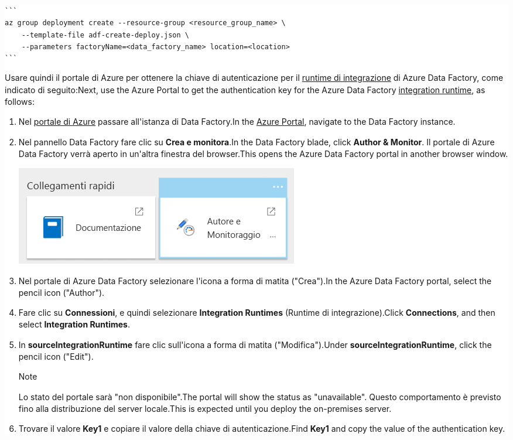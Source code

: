     ```
    az group deployment create --resource-group <resource_group_name> \
        --template-file adf-create-deploy.json \
        --parameters factoryName=<data_factory_name> location=<location>
    ```

<span data-ttu-id="c6bb1-284">Usare quindi il portale di Azure per ottenere la chiave di autenticazione per il [runtime di integrazione](/azure/data-factory/concepts-integration-runtime) di Azure Data Factory, come indicato di seguito:</span><span class="sxs-lookup"><span data-stu-id="c6bb1-284">Next, use the Azure Portal to get the authentication key for the Azure Data Factory [integration runtime](/azure/data-factory/concepts-integration-runtime), as follows:</span></span>

1. <span data-ttu-id="c6bb1-285">Nel [portale di Azure](https://portal.azure.com/) passare all'istanza di Data Factory.</span><span class="sxs-lookup"><span data-stu-id="c6bb1-285">In the [Azure Portal](https://portal.azure.com/), navigate to the Data Factory instance.</span></span>

2. <span data-ttu-id="c6bb1-286">Nel pannello Data Factory fare clic su **Crea e monitora**.</span><span class="sxs-lookup"><span data-stu-id="c6bb1-286">In the Data Factory blade, click **Author & Monitor**.</span></span> <span data-ttu-id="c6bb1-287">Il portale di Azure Data Factory verrà aperto in un'altra finestra del browser.</span><span class="sxs-lookup"><span data-stu-id="c6bb1-287">This opens the Azure Data Factory portal in another browser window.</span></span>

    ![](./images/adf-blade.png)

3. <span data-ttu-id="c6bb1-288">Nel portale di Azure Data Factory selezionare l'icona a forma di matita ("Crea").</span><span class="sxs-lookup"><span data-stu-id="c6bb1-288">In the Azure Data Factory portal, select the pencil icon ("Author").</span></span> 

4. <span data-ttu-id="c6bb1-289">Fare clic su **Connessioni**, e quindi selezionare **Integration Runtimes** (Runtime di integrazione).</span><span class="sxs-lookup"><span data-stu-id="c6bb1-289">Click **Connections**, and then select **Integration Runtimes**.</span></span>

5. <span data-ttu-id="c6bb1-290">In **sourceIntegrationRuntime** fare clic sull'icona a forma di matita ("Modifica").</span><span class="sxs-lookup"><span data-stu-id="c6bb1-290">Under **sourceIntegrationRuntime**, click the pencil icon ("Edit").</span></span>

    > [!NOTE]
    > <span data-ttu-id="c6bb1-291">Lo stato del portale sarà "non disponibile".</span><span class="sxs-lookup"><span data-stu-id="c6bb1-291">The portal will show the status as "unavailable".</span></span> <span data-ttu-id="c6bb1-292">Questo comportamento è previsto fino alla distribuzione del server locale.</span><span class="sxs-lookup"><span data-stu-id="c6bb1-292">This is expected until you deploy the on-premises server.</span></span>

6. <span data-ttu-id="c6bb1-293">Trovare il valore **Key1** e copiare il valore della chiave di autenticazione.</span><span class="sxs-lookup"><span data-stu-id="c6bb1-293">Find **Key1** and copy the value of the authentication key.</span></span>


[adf]: //azure/data-factory
[azure-cli-2]: //azure/install-azure-cli
[azbb-repo]: https://github.com/mspnp/template-building-blocks
[azbb-wiki]: https://github.com/mspnp/template-building-blocks/wiki/Install-Azure-Building-Blocks
[MergeLocation]: https://github.com/mspnp/reference-architectures/blob/master/data/enterprise_bi_sqldw_advanced/azure/sqldw_scripts/city/%5BIntegration%5D.%5BMergeLocation%5D.sql
[ref-arch-repo]: https://github.com/mspnp/reference-architectures
[ref-arch-repo-folder]: https://github.com/mspnp/reference-architectures/tree/master/data/enterprise_bi_sqldw_advanced
[wwi]: //sql/sample/world-wide-importers/wide-world-importers-oltp-database